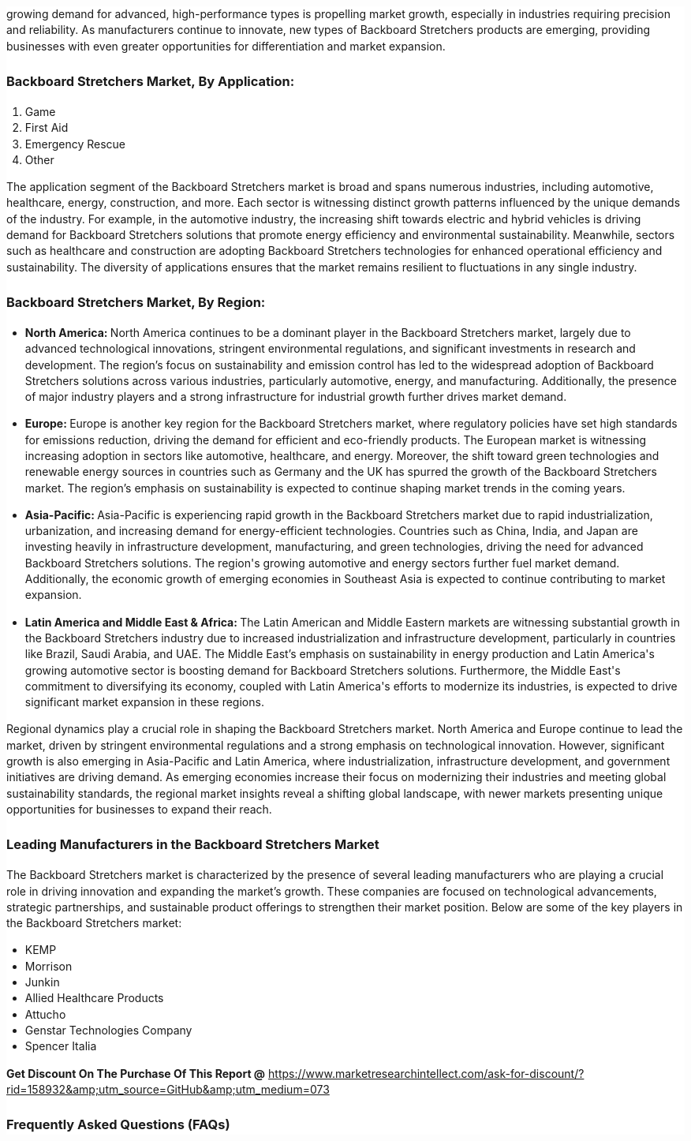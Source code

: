 growing demand for advanced, high-performance types is propelling market growth, especially in industries requiring precision and reliability. As manufacturers continue to innovate, new types of Backboard Stretchers products are emerging, providing businesses with even greater opportunities for differentiation and market expansion.</p><h3>Backboard Stretchers Market,&nbsp;By Application:</h3><ol><li>Game<li> First Aid<li> Emergency Rescue<li> Other</li></ol><p>The application segment of the Backboard Stretchers market is broad and spans numerous industries, including automotive, healthcare, energy, construction, and more. Each sector is witnessing distinct growth patterns influenced by the unique demands of the industry. For example, in the automotive industry, the increasing shift towards electric and hybrid vehicles is driving demand for Backboard Stretchers solutions that promote energy efficiency and environmental sustainability. Meanwhile, sectors such as healthcare and construction are adopting Backboard Stretchers technologies for enhanced operational efficiency and sustainability. The diversity of applications ensures that the market remains resilient to fluctuations in any single industry.</p><h3>Backboard Stretchers Market, By Region:</h3><ul><li><p><strong>North America:&nbsp;</strong>North America continues to be a dominant player in the Backboard Stretchers market, largely due to advanced technological innovations, stringent environmental regulations, and significant investments in research and development. The region&rsquo;s focus on sustainability and emission control has led to the widespread adoption of Backboard Stretchers solutions across various industries, particularly automotive, energy, and manufacturing. Additionally, the presence of major industry players and a strong infrastructure for industrial growth further drives market demand.</p></li><li><p><strong><strong>Europe:&nbsp;</strong></strong>Europe is another key region for the Backboard Stretchers market, where regulatory policies have set high standards for emissions reduction, driving the demand for efficient and eco-friendly products. The European market is witnessing increasing adoption in sectors like automotive, healthcare, and energy. Moreover, the shift toward green technologies and renewable energy sources in countries such as Germany and the UK has spurred the growth of the Backboard Stretchers market. The region&rsquo;s emphasis on sustainability is expected to continue shaping market trends in the coming years.</p></li><li><p><strong><strong>Asia-Pacific:&nbsp;</strong></strong>Asia-Pacific is experiencing rapid growth in the Backboard Stretchers market due to rapid industrialization, urbanization, and increasing demand for energy-efficient technologies. Countries such as China, India, and Japan are investing heavily in infrastructure development, manufacturing, and green technologies, driving the need for advanced Backboard Stretchers solutions. The region's growing automotive and energy sectors further fuel market demand. Additionally, the economic growth of emerging economies in Southeast Asia is expected to continue contributing to market expansion.</p></li><li><p><strong><strong>Latin America and Middle East &amp; Africa:&nbsp;</strong></strong>The Latin American and Middle Eastern markets are witnessing substantial growth in the Backboard Stretchers industry due to increased industrialization and infrastructure development, particularly in countries like Brazil, Saudi Arabia, and UAE. The Middle East&rsquo;s emphasis on sustainability in energy production and Latin America's growing automotive sector is boosting demand for Backboard Stretchers solutions. Furthermore, the Middle East's commitment to diversifying its economy, coupled with Latin America's efforts to modernize its industries, is expected to drive significant market expansion in these regions.</p></li></ul><p>Regional dynamics play a crucial role in shaping the Backboard Stretchers market. North America and Europe continue to lead the market, driven by stringent environmental regulations and a strong emphasis on technological innovation. However, significant growth is also emerging in Asia-Pacific and Latin America, where industrialization, infrastructure development, and government initiatives are driving demand. As emerging economies increase their focus on modernizing their industries and meeting global sustainability standards, the regional market insights reveal a shifting global landscape, with newer markets presenting unique opportunities for businesses to expand their reach.</p><h3><strong>Leading Manufacturers in the Backboard Stretchers Market</strong></h3><p>The Backboard Stretchers market is characterized by the presence of several leading manufacturers who are playing a crucial role in driving innovation and expanding the market&rsquo;s growth. These companies are focused on technological advancements, strategic partnerships, and sustainable product offerings to strengthen their market position. Below are some of the key players in the Backboard Stretchers market:</p></div><div class="article-main__content" data-test-id="publishing-text-block"><ul><li><span class="">KEMP<li> Morrison<li> Junkin<li> Allied Healthcare Products<li> Attucho<li> Genstar Technologies Company<li> Spencer Italia</span></li></ul></div><div class="article-main__content" data-test-id="publishing-text-block"><p><span class="font-[700]"><strong>Get Discount On The Purchase Of This Report @</strong> <a href="https://www.marketresearchintellect.com/ask-for-discount/?rid=158932&amp;utm_source=GitHub&amp;utm_medium=073" data-fr-linked="true">https://www.marketresearchintellect.com/ask-for-discount/?rid=158932&amp;utm_source=GitHub&amp;utm_medium=073</a></span></p></div><div class="article-main__content" data-test-id="publishing-text-block"><h3><strong>Frequently Asked Questions (FAQs)